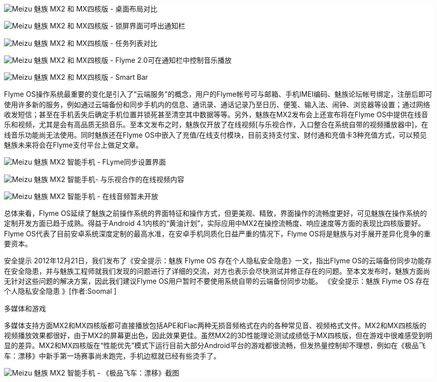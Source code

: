 

![Meizu 魅族 MX2 和 MX四核版 - 桌面布局对比](https://images.soomal.cc/images/doc/20130116/00026712.webp)



![Meizu 魅族 MX2 和 MX四核版 - 锁屏界面可呼出通知栏](https://images.soomal.cc/images/doc/20130116/00026713.webp)



![Meizu 魅族 MX2 和 MX四核版 - 任务列表对比](https://images.soomal.cc/images/doc/20130116/00026714.webp)



![Meizu 魅族 MX2 和 MX四核版 - Flyme 2.0可在通知栏中控制音乐播放](https://images.soomal.cc/images/doc/20130116/00026715.webp)



![Meizu 魅族 MX2 和 MX四核版 - Smart Bar](https://images.soomal.cc/images/doc/20130116/00026716.webp)



Flyme OS操作系统最重要的变化是引入了“云端服务”的概念，用户的Flyme帐号可与邮箱、手机IMEI编码、魅族论坛帐号绑定，注册后即可使用许多新的服务，例如通过云端备份和同步手机内的信息、通讯录、通话记录乃至日历、便笺、输入法、闹钟、浏览器等设置；通过网络收发短信；甚至在手机丢失后确定手机位置并锁死甚至清空其中数据等等。另外，魅族在MX2发布会上还宣布将在Flyme OS中提供在线音乐和视频，尤其是会有高品质无损音乐。至本文发布之时，魅族仅开放了在线视频[与乐视合作，入口整合在系统自带的视频播放器中]，在线音乐功能尚无法使用。同时魅族还在Flyme OS中嵌入了充值/在线支付模块，目前支持支付宝、财付通和充值卡3种充值方式，可以预见魅族未来将会在Flyme支付平台上做足文章。



![Meizu 魅族 MX2 智能手机 - FLyme同步设置界面](https://images.soomal.cc/images/doc/20130116/00026722.webp)



![Meizu 魅族 MX2 智能手机- 与乐视合作的在线视频内容](https://images.soomal.cc/images/doc/20130116/00026723.webp)



![Meizu 魅族 MX2 智能手机 - 在线音频暂未开放](https://images.soomal.cc/images/doc/20130116/00026724.webp)



总体来看，Flyme OS延续了魅族之前操作系统的界面特征和操作方式，但更美观、精致，界面操作的流畅度更好，可见魅族在操作系统的定制开发方面已趋于成熟。得益于Android 4.1内核的“黄油计划”，实际应用中MX2在操控流畅度、响应速度等方面的表现比四核版要好。Flyme OS代表了目前安卓系统深度定制的最高水准，在安卓手机同质化日益严重的情况下，Flyme OS将是魅族与对手展开差异化竞争的重要资本。



安全提示
2012年12月21日，我们发布了《安全提示：魅族 Flyme OS 存在个人隐私安全隐患》一文，指出Flyme OS的云端备份同步功能存在安全隐患，并与魅族工程师就我们发现的问题进行了详细的交流，对方也表示会尽快测试并修正存在的问题。至本文发布时，魅族方面尚无针对这些问题的解决方案，因此我们建议Flyme OS用户暂时不要使用系统自带的云端备份同步功能。
《安全提示：魅族 Flyme OS 存在个人隐私安全隐患 》[作者:Soomal ]



多媒体和游戏



多媒体支持方面MX2和MX四核版都可直接播放包括APE和Flac两种无损音频格式在内的各种常见音、视频格式文件。MX2和MX四核版的视频播放效果都很好，由于MX2的屏幕更出色，因此效果更佳。虽然MX2的3D性能理论测试成绩低于MX四核版，但在游戏中很难感受到明显的差异。MX2和MX四核版在“性能优先”模式下运行目前大部分Android平台的游戏都很流畅，但发热量控制却不理想，例如在《极品飞车：漂移》中新手第一场赛事尚未跑完，手机边框就已经有些烫手了。



![Meizu 魅族 MX2 智能手机 - 《极品飞车：漂移》截图](https://images.soomal.cc/images/doc/20130116/00026725.webp)
